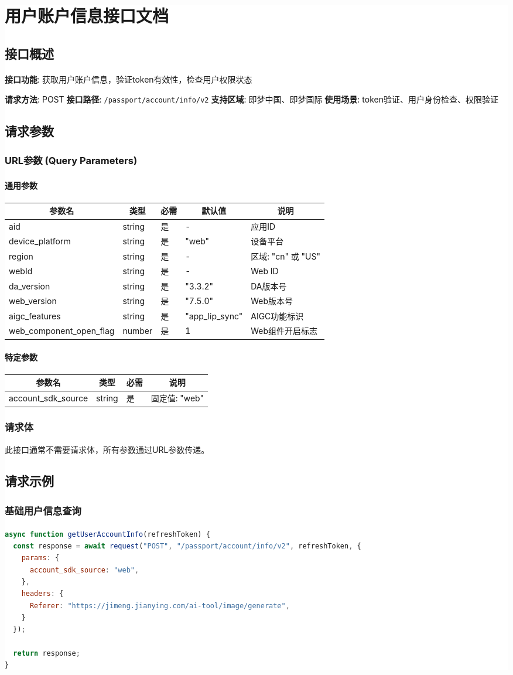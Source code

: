 # 用户账户信息接口文档

## 接口概述

**接口功能**: 获取用户账户信息，验证token有效性，检查用户权限状态

**请求方法**: POST
**接口路径**: `/passport/account/info/v2`
**支持区域**: 即梦中国、即梦国际
**使用场景**: token验证、用户身份检查、权限验证

## 请求参数

### URL参数 (Query Parameters)

#### 通用参数

| 参数名 | 类型 | 必需 | 默认值 | 说明 |
|--------|------|------|--------|------|
| aid | string | 是 | - | 应用ID |
| device_platform | string | 是 | "web" | 设备平台 |
| region | string | 是 | - | 区域: "cn" 或 "US" |
| webId | string | 是 | - | Web ID |
| da_version | string | 是 | "3.3.2" | DA版本号 |
| web_version | string | 是 | "7.5.0" | Web版本号 |
| aigc_features | string | 是 | "app_lip_sync" | AIGC功能标识 |
| web_component_open_flag | number | 是 | 1 | Web组件开启标志 |

#### 特定参数

| 参数名 | 类型 | 必需 | 说明 |
|--------|------|------|------|
| account_sdk_source | string | 是 | 固定值: "web" |

### 请求体

此接口通常不需要请求体，所有参数通过URL参数传递。

## 请求示例

### 基础用户信息查询

```javascript
async function getUserAccountInfo(refreshToken) {
  const response = await request("POST", "/passport/account/info/v2", refreshToken, {
    params: {
      account_sdk_source: "web",
    },
    headers: {
      Referer: "https://jimeng.jianying.com/ai-tool/image/generate",
    }
  });

  return response;
}
```
